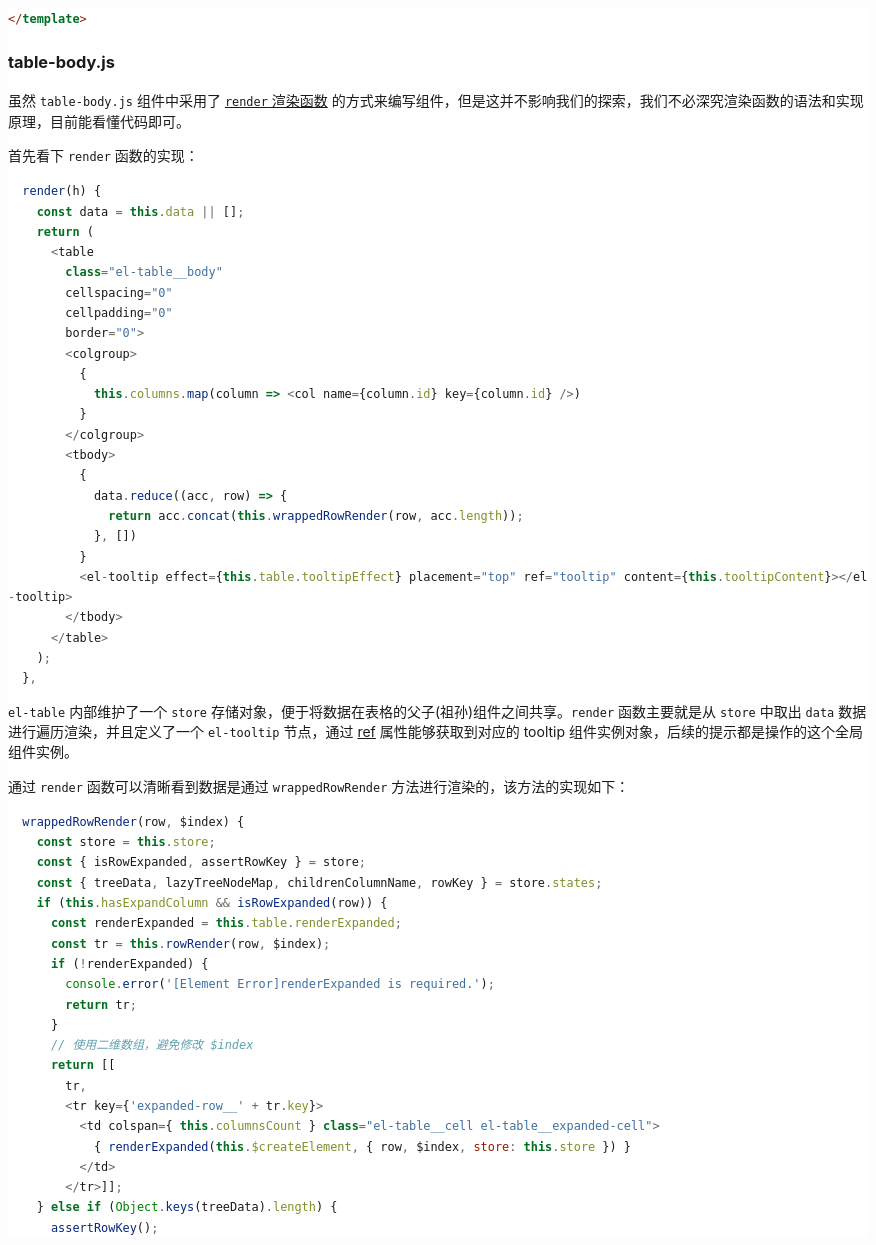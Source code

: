 ```html
</template>
```

### table-body.js

虽然 `table-body.js` 组件中采用了 [`render` 渲染函数](https://v2.cn.vuejs.org/v2/guide/render-function.html) 的方式来编写组件，但是这并不影响我们的探索，我们不必深究渲染函数的语法和实现原理，目前能看懂代码即可。

首先看下 `render` 函数的实现：

```js
  render(h) {
    const data = this.data || [];
    return (
      <table
        class="el-table__body"
        cellspacing="0"
        cellpadding="0"
        border="0">
        <colgroup>
          {
            this.columns.map(column => <col name={column.id} key={column.id} />)
          }
        </colgroup>
        <tbody>
          {
            data.reduce((acc, row) => {
              return acc.concat(this.wrappedRowRender(row, acc.length));
            }, [])
          }
          <el-tooltip effect={this.table.tooltipEffect} placement="top" ref="tooltip" content={this.tooltipContent}></el-tooltip>
        </tbody>
      </table>
    );
  },
```

`el-table` 内部维护了一个 `store` 存储对象，便于将数据在表格的父子(祖孙)组件之间共享。`render` 函数主要就是从 `store` 中取出 `data` 数据进行遍历渲染，并且定义了一个 `el-tooltip` 节点，通过 [ref](https://v2.cn.vuejs.org/v2/api/#ref) 属性能够获取到对应的 tooltip 组件实例对象，后续的提示都是操作的这个全局组件实例。

通过 `render` 函数可以清晰看到数据是通过 `wrappedRowRender` 方法进行渲染的，该方法的实现如下：

```js
  wrappedRowRender(row, $index) {
    const store = this.store;
    const { isRowExpanded, assertRowKey } = store;
    const { treeData, lazyTreeNodeMap, childrenColumnName, rowKey } = store.states;
    if (this.hasExpandColumn && isRowExpanded(row)) {
      const renderExpanded = this.table.renderExpanded;
      const tr = this.rowRender(row, $index);
      if (!renderExpanded) {
        console.error('[Element Error]renderExpanded is required.');
        return tr;
      }
      // 使用二维数组，避免修改 $index
      return [[
        tr,
        <tr key={'expanded-row__' + tr.key}>
          <td colspan={ this.columnsCount } class="el-table__cell el-table__expanded-cell">
            { renderExpanded(this.$createElement, { row, $index, store: this.store }) }
          </td>
        </tr>]];
    } else if (Object.keys(treeData).length) {
      assertRowKey();
```
